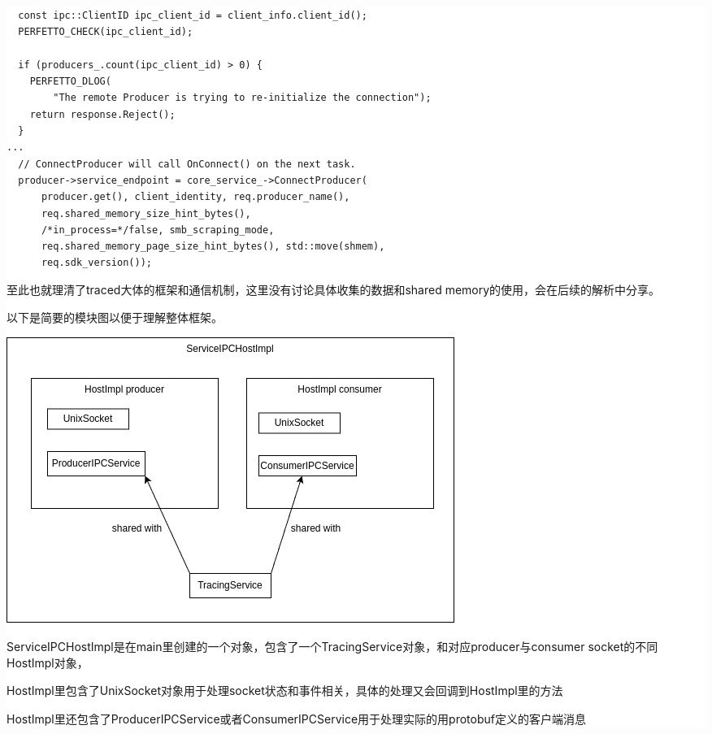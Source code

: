 ```
  const ipc::ClientID ipc_client_id = client_info.client_id();
  PERFETTO_CHECK(ipc_client_id);

  if (producers_.count(ipc_client_id) > 0) {
    PERFETTO_DLOG(
        "The remote Producer is trying to re-initialize the connection");
    return response.Reject();
  }
...
  // ConnectProducer will call OnConnect() on the next task.
  producer->service_endpoint = core_service_->ConnectProducer(
      producer.get(), client_identity, req.producer_name(),
      req.shared_memory_size_hint_bytes(),
      /*in_process=*/false, smb_scraping_mode,
      req.shared_memory_page_size_hint_bytes(), std::move(shmem),
      req.sdk_version());
```
至此也就理清了traced大体的框架和通信机制，这里没有讨论具体收集的数据和shared memory的使用，会在后续的解析中分享。

以下是简要的模块图以便于理解整体框架。

![pic1](/assets/images/traced_modules.png)

ServiceIPCHostImpl是在main里创建的一个对象，包含了一个TracingService对象，和对应producer与consumer socket的不同HostImpl对象，

HostImpl里包含了UnixSocket对象用于处理socket状态和事件相关，具体的处理又会回调到HostImpl里的方法

HostImpl里还包含了ProducerIPCService或者ConsumerIPCService用于处理实际的用protobuf定义的客户端消息
